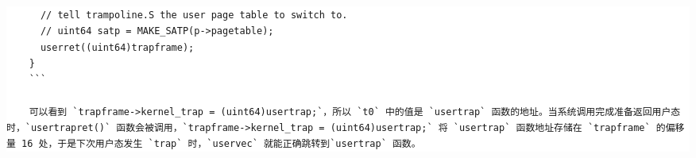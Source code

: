           // tell trampoline.S the user page table to switch to.
          // uint64 satp = MAKE_SATP(p->pagetable);
          userret((uint64)trapframe);
        }
        ```

        可以看到 `trapframe->kernel_trap = (uint64)usertrap;`，所以 `t0` 中的值是 `usertrap` 函数的地址。当系统调用完成准备返回用户态时，`usertrapret()` 函数会被调用，`trapframe->kernel_trap = (uint64)usertrap;` 将 `usertrap` 函数地址存储在 `trapframe` 的偏移量 16 处，于是下次用户态发生 `trap` 时，`uservec` 就能正确跳转到`usertrap` 函数。

